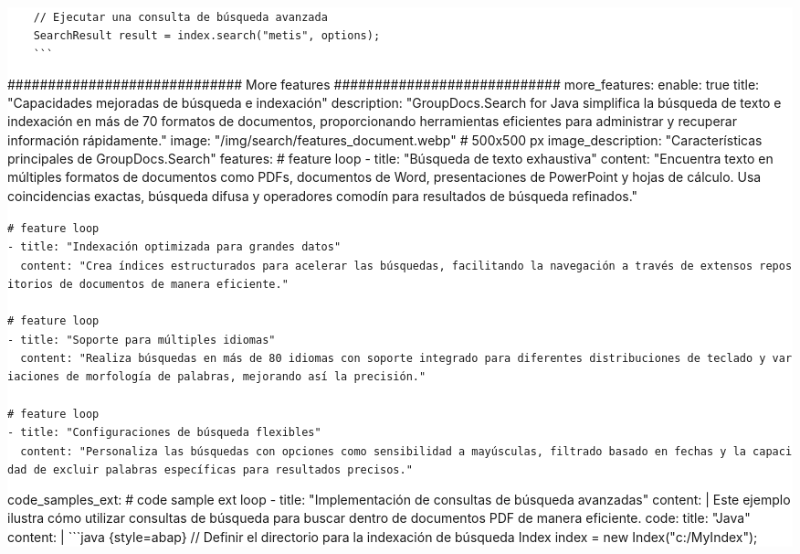         // Ejecutar una consulta de búsqueda avanzada
        SearchResult result = index.search("metis", options);
        ```            

############################# More features ############################
more_features:
  enable: true
  title: "Capacidades mejoradas de búsqueda e indexación"
  description: "GroupDocs.Search for Java simplifica la búsqueda de texto e indexación en más de 70 formatos de documentos, proporcionando herramientas eficientes para administrar y recuperar información rápidamente."
  image: "/img/search/features_document.webp" # 500x500 px
  image_description: "Características principales de GroupDocs.Search"
  features:
    # feature loop
    - title: "Búsqueda de texto exhaustiva"
      content: "Encuentra texto en múltiples formatos de documentos como PDFs, documentos de Word, presentaciones de PowerPoint y hojas de cálculo. Usa coincidencias exactas, búsqueda difusa y operadores comodín para resultados de búsqueda refinados."

    # feature loop
    - title: "Indexación optimizada para grandes datos"
      content: "Crea índices estructurados para acelerar las búsquedas, facilitando la navegación a través de extensos repositorios de documentos de manera eficiente."

    # feature loop
    - title: "Soporte para múltiples idiomas"
      content: "Realiza búsquedas en más de 80 idiomas con soporte integrado para diferentes distribuciones de teclado y variaciones de morfología de palabras, mejorando así la precisión."

    # feature loop
    - title: "Configuraciones de búsqueda flexibles"
      content: "Personaliza las búsquedas con opciones como sensibilidad a mayúsculas, filtrado basado en fechas y la capacidad de excluir palabras específicas para resultados precisos."
      
  code_samples_ext:
    # code sample ext loop
    - title: "Implementación de consultas de búsqueda avanzadas"
      content: |
        Este ejemplo ilustra cómo utilizar consultas de búsqueda para buscar dentro de documentos PDF de manera eficiente.
      code:
        title: "Java"
        content: |
          ```java {style=abap}
          // Definir el directorio para la indexación de búsqueda
          Index index = new Index("c:/MyIndex");
              